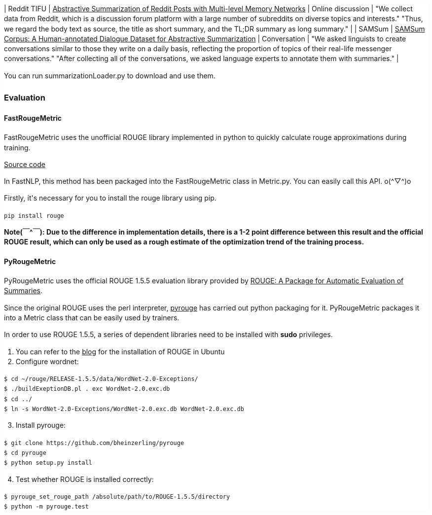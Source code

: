 |             Reddit TIFU             |                    [Abstractive Summarization of Reddit Posts with Multi-level Memory Networks](https://arxiv.org/abs/1811.00783)                    |           Online discussion           |                                                                                                                                                                                                                                                                                                                                                                                                                                               "We collect data from Reddit, which is a discussion forum platform with a large number of subreddits on diverse topics and interests." "Thus, we regard the body text as source, the title as short summary, and the TL;DR summary as long summary."                                                                                                                                                                                                                                                                                                                                                                                                                                                |
|               SAMSum                |                 [SAMSum Corpus: A Human-annotated Dialogue Dataset for Abstractive Summarization](https://arxiv.org/abs/1911.12237)                  |             Conversation              |                                                                                                                                                                                                                                                                                                                                                                                                                                "We asked linguists to create conversations similar to those they write on a daily basis, reflecting the proportion of topics of their real-life messenger conversations." "After collecting all of the conversations, we asked language experts to annotate them with summaries."                                                                                                                                                                                                                                                                                                                                                                                                                                 |



You can run summarizationLoader.py to download and use them.



### Evaluation

#### FastRougeMetric

FastRougeMetric uses the unofficial ROUGE library implemented in python to quickly calculate rouge approximations during training.

[Source code](https://github.com/pltrdy/rouge)

In FastNLP, this method has been packaged into the FastRougeMetric class in Metric.py. You can easily call this API. o(^▽^)o

Firstly, it's necessary for you to install the rouge library using pip.

    pip install rouge

**Note(￣^￣): Due to the difference in implementation details, there is a 1-2 point difference between this result and the official ROUGE result, which can only be used as a rough estimate of the optimization trend of the training process.**



#### PyRougeMetric

PyRougeMetric uses the official ROUGE 1.5.5 evaluation library provided by [ROUGE: A Package for Automatic Evaluation of Summaries](https://www.aclweb.org/anthology/W04-1013).

Since the original ROUGE uses the perl interpreter, [pyrouge](https://github.com/bheinzerling/pyrouge) has carried out python packaging for it. PyRougeMetric packages it into a Metric class that can be easily used by trainers.

In order to use ROUGE 1.5.5, a series of dependent libraries need to be installed with **sudo** privileges.

1. You can refer to the [blog](https://blog.csdn.net/Hay54/article/details/78744912) for the installation of ROUGE in Ubuntu
2. Configure wordnet:
```shell
$ cd ~/rouge/RELEASE-1.5.5/data/WordNet-2.0-Exceptions/
$ ./buildExeptionDB.pl . exc WordNet-2.0.exc.db
$ cd ../
$ ln -s WordNet-2.0-Exceptions/WordNet-2.0.exc.db WordNet-2.0.exc.db
```
3. Install pyrouge:
```shell
$ git clone https://github.com/bheinzerling/pyrouge
$ cd pyrouge
$ python setup.py install
```
4. Test whether ROUGE is installed correctly:
```shell
$ pyrouge_set_rouge_path /absolute/path/to/ROUGE-1.5.5/directory
$ python -m pyrouge.test
```
